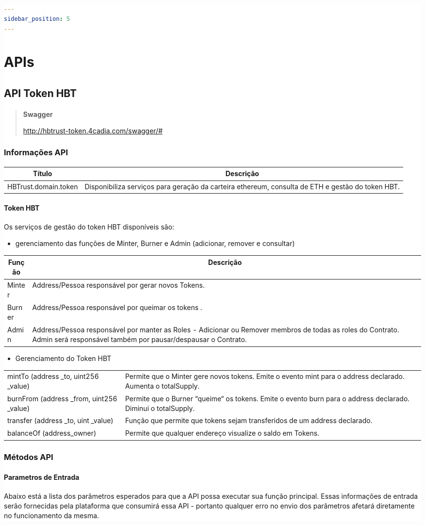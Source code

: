 ```yaml
---
sidebar_position: 5
---
```

# APIs

## API Token HBT

> **Swagger**
>
> http://hbtrust-token.4cadia.com/swagger/#

### Informações API

| Título | Descrição |
| ------ | --------- |
| HBTrust.domain.token | Disponibiliza serviços para geração da carteira ethereum, consulta de ETH e gestão do token HBT. |

#### Token HBT

Os serviços de gestão do token HBT disponíveis são:

- gerenciamento das funções de Minter, Burner e Admin (adicionar, remover e consultar)

| Função | Descrição |
| ------ | --------- |
| Minter | Address/Pessoa responsável por gerar novos Tokens. |
| Burner | Address/Pessoa responsável por queimar os tokens . |
| Admin | Address/Pessoa responsável por manter as Roles - Adicionar ou Remover membros de todas as roles do Contrato. Admin será responsável também por pausar/despausar o Contrato. |

- Gerenciamento do Token HBT

|  |  |
| ------ | --------- |
| mintTo (address _to, uint256 _value) | Permite que o Minter gere novos tokens. Emite o evento mint para o address declarado. Aumenta o totalSupply. |
| burnFrom (address _from, uint256 _value) | Permite que o Burner “queime“ os tokens. Emite o evento burn para o address declarado. Diminui o totalSupply. |
| transfer (address _to, uint _value) | Função que permite que tokens sejam transferidos de um address declarado. |
| balanceOf (address_owner) | Permite que qualquer endereço visualize o saldo em Tokens. |

### Métodos API

#### Parametros de Entrada

Abaixo está a lista dos parâmetros esperados para que a API possa executar sua função principal. Essas informações de entrada serão fornecidas pela plataforma que consumirá essa API - portanto qualquer erro no envio dos parâmetros afetará diretamente no funcionamento da mesma.
